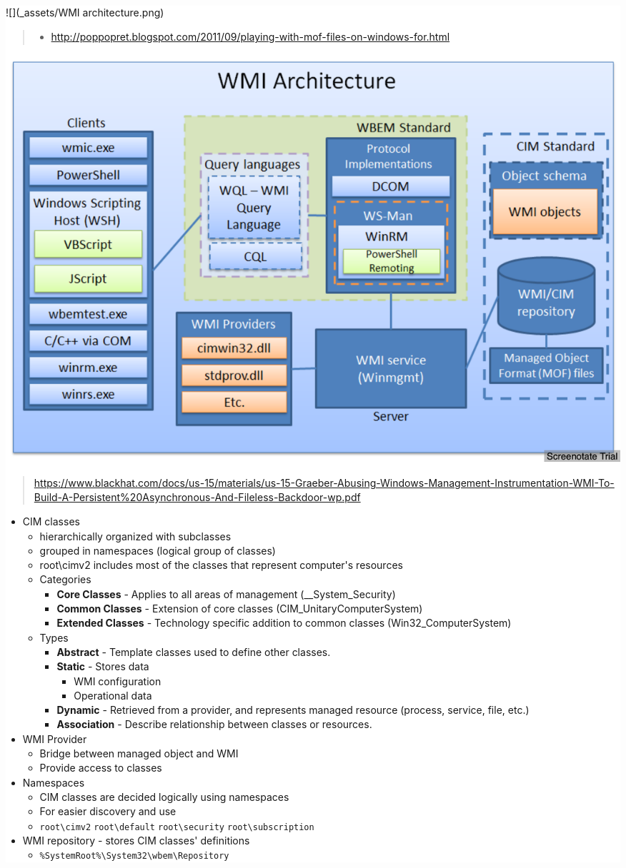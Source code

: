 ![](_assets/WMI architecture.png)
> - <http://poppopret.blogspot.com/2011/09/playing-with-mof-files-on-windows-for.html>

![image-20190618124144945](_assets/image-20190618124144945.png)
> <https://www.blackhat.com/docs/us-15/materials/us-15-Graeber-Abusing-Windows-Management-Instrumentation-WMI-To-Build-A-Persistent%20Asynchronous-And-Fileless-Backdoor-wp.pdf>

- CIM classes
  - hierarchically organized with subclasses
  - grouped in namespaces (logical group of classes)
  - root\cimv2 includes most of the classes that represent computer's resources
  - Categories 
    - **Core Classes** - Applies to all areas of management (__System_Security)
    - **Common Classes** - Extension of core classes (CIM_UnitaryComputerSystem)
    - **Extended Classes** - Technology specific addition to common classes (Win32_ComputerSystem)
  - Types
    - **Abstract** - Template classes used to define other classes. 
    - **Static** - Stores data 
      - WMI configuration
      - Operational data
    - **Dynamic** - Retrieved from a provider, and represents managed resource (process, service, file, etc.)
    - **Association** - Describe relationship between classes or resources. 
- WMI Provider 
  - Bridge between managed object and WMI
  - Provide access to classes 
- Namespaces 
  - CIM classes are decided logically using namespaces 
  - For easier discovery and use
  - `root\cimv2` `root\default` `root\security` `root\subscription` 
- WMI repository - stores CIM classes' definitions
  - `%SystemRoot%\System32\wbem\Repository`
